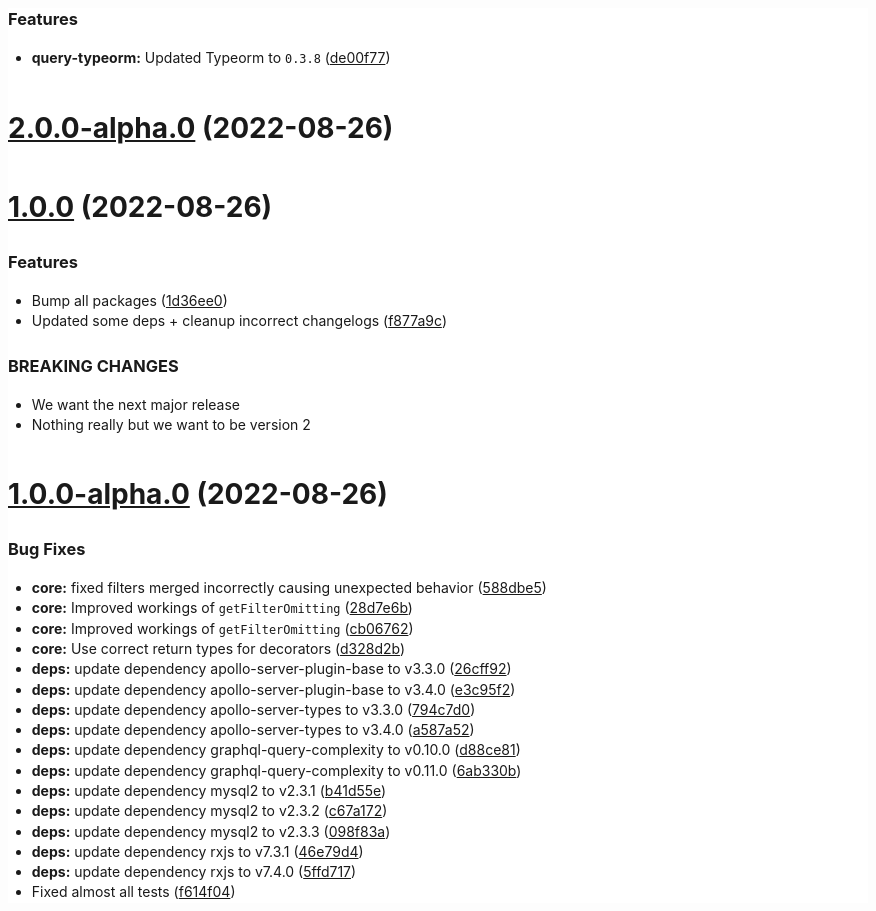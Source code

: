 ### Features

- **query-typeorm:** Updated Typeorm to `0.3.8` ([de00f77](https://github.com/TriPSs/nestjs-query/commit/de00f77965d605ce34e96378a89794347677656c))

# [2.0.0-alpha.0](https://github.com/TriPSs/nestjs-query/compare/v1.0.0...v2.0.0-alpha.0) (2022-08-26)

# [1.0.0](https://github.com/TriPSs/nestjs-query/compare/v1.0.0-alpha.0...v1.0.0) (2022-08-26)

### Features

- Bump all packages ([1d36ee0](https://github.com/TriPSs/nestjs-query/commit/1d36ee0401c7f2a82f2ea06092139526ea879f7c))
- Updated some deps + cleanup incorrect changelogs ([f877a9c](https://github.com/TriPSs/nestjs-query/commit/f877a9c7e1c4f172ed9b94b33398da596e6222f7))

### BREAKING CHANGES

- We want the next major release
- Nothing really but we want to be version 2

# [1.0.0-alpha.0](https://github.com/TriPSs/nestjs-query/compare/v0.30.0...v1.0.0-alpha.0) (2022-08-26)

### Bug Fixes

- **core:** fixed filters merged incorrectly causing unexpected behavior ([588dbe5](https://github.com/TriPSs/nestjs-query/commit/588dbe5ebb166db4c5a35fa8d36a3a0ceb3a0836))
- **core:** Improved workings of `getFilterOmitting` ([28d7e6b](https://github.com/TriPSs/nestjs-query/commit/28d7e6b81f2a63a42331d0d4c5b8fb6ccd3a3d3c))
- **core:** Improved workings of `getFilterOmitting` ([cb06762](https://github.com/TriPSs/nestjs-query/commit/cb067622ae7d754706f50df8c59ac2d711688e40))
- **core:** Use correct return types for decorators ([d328d2b](https://github.com/TriPSs/nestjs-query/commit/d328d2beb8c0ebc3048631a97e5b2023b1891b25))
- **deps:** update dependency apollo-server-plugin-base to v3.3.0 ([26cff92](https://github.com/TriPSs/nestjs-query/commit/26cff9256b85e8a83469744e1852dd9d5092aa23))
- **deps:** update dependency apollo-server-plugin-base to v3.4.0 ([e3c95f2](https://github.com/TriPSs/nestjs-query/commit/e3c95f2e70382c863a6bdf7ab24a2cb1ab7266e5))
- **deps:** update dependency apollo-server-types to v3.3.0 ([794c7d0](https://github.com/TriPSs/nestjs-query/commit/794c7d005bc4d696e34f538d202c497b3d1018ac))
- **deps:** update dependency apollo-server-types to v3.4.0 ([a587a52](https://github.com/TriPSs/nestjs-query/commit/a587a52ff25412d1bae77dbc9a9b0ceca31070a9))
- **deps:** update dependency graphql-query-complexity to v0.10.0 ([d88ce81](https://github.com/TriPSs/nestjs-query/commit/d88ce81bad0552f1b099c2c86ee9d080d3f1e270))
- **deps:** update dependency graphql-query-complexity to v0.11.0 ([6ab330b](https://github.com/TriPSs/nestjs-query/commit/6ab330b69de031d8df472888f36754bd8db8b1e0))
- **deps:** update dependency mysql2 to v2.3.1 ([b41d55e](https://github.com/TriPSs/nestjs-query/commit/b41d55efdba7dd902158846cce52a00c33450e13))
- **deps:** update dependency mysql2 to v2.3.2 ([c67a172](https://github.com/TriPSs/nestjs-query/commit/c67a1728e2bd76b5e38bd5153735eab95525f543))
- **deps:** update dependency mysql2 to v2.3.3 ([098f83a](https://github.com/TriPSs/nestjs-query/commit/098f83a1a8ac2d069039468e774242e3f25db7be))
- **deps:** update dependency rxjs to v7.3.1 ([46e79d4](https://github.com/TriPSs/nestjs-query/commit/46e79d426bcfa85d6ba38080bc62944d7024937a))
- **deps:** update dependency rxjs to v7.4.0 ([5ffd717](https://github.com/TriPSs/nestjs-query/commit/5ffd717698d2e74a1d2e8efe83610c6e4ea4ffef))
- Fixed almost all tests ([f614f04](https://github.com/TriPSs/nestjs-query/commit/f614f04e4e75c87c3e72b1c30eb7899d3770a7c1))